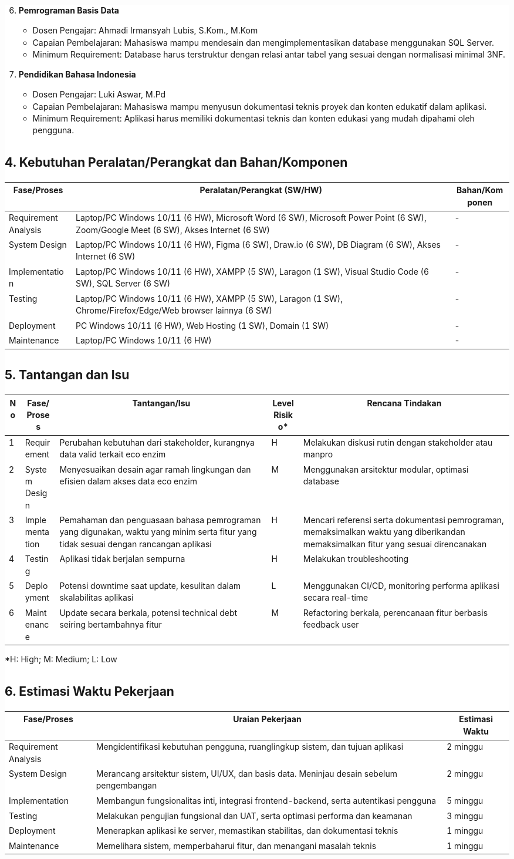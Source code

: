 6. **Pemrograman Basis Data**
   - Dosen Pengajar: Ahmadi Irmansyah Lubis, S.Kom., M.Kom
   - Capaian Pembelajaran: Mahasiswa mampu mendesain dan mengimplementasikan database menggunakan SQL Server.
   - Minimum Requirement: Database harus terstruktur dengan relasi antar tabel yang sesuai dengan normalisasi minimal 3NF.

7. **Pendidikan Bahasa Indonesia**
   - Dosen Pengajar: Luki Aswar, M.Pd
   - Capaian Pembelajaran: Mahasiswa mampu menyusun dokumentasi teknis proyek dan konten edukatif dalam aplikasi.
   - Minimum Requirement: Aplikasi harus memiliki dokumentasi teknis dan konten edukasi yang mudah dipahami oleh pengguna.

## 4. Kebutuhan Peralatan/Perangkat dan Bahan/Komponen

| Fase/Proses | Peralatan/Perangkat (SW/HW) | Bahan/Komponen |
|-------------|----------------------------|----------------|
| Requirement Analysis | Laptop/PC Windows 10/11 (6 HW), Microsoft Word (6 SW), Microsoft Power Point (6 SW), Zoom/Google Meet (6 SW), Akses Internet (6 SW) | - |
| System Design | Laptop/PC Windows 10/11 (6 HW), Figma (6 SW), Draw.io (6 SW), DB Diagram (6 SW), Akses Internet (6 SW) | - |
| Implementation | Laptop/PC Windows 10/11 (6 HW), XAMPP (5 SW), Laragon (1 SW), Visual Studio Code (6 SW), SQL Server (6 SW) | - |
| Testing | Laptop/PC Windows 10/11 (6 HW), XAMPP (5 SW), Laragon (1 SW), Chrome/Firefox/Edge/Web browser lainnya (6 SW) | - |
| Deployment | PC Windows 10/11 (6 HW), Web Hosting (1 SW), Domain (1 SW) | - |
| Maintenance | Laptop/PC Windows 10/11 (6 HW) | - |

## 5. Tantangan dan Isu

| No | Fase/Proses | Tantangan/Isu | Level Risiko* | Rencana Tindakan |
|----|-------------|---------------|---------------|------------------|
| 1 | Requirement | Perubahan kebutuhan dari stakeholder, kurangnya data valid terkait eco enzim | H | Melakukan diskusi rutin dengan stakeholder atau manpro |
| 2 | System Design | Menyesuaikan desain agar ramah lingkungan dan efisien dalam akses data eco enzim | M | Menggunakan arsitektur modular, optimasi database |
| 3 | Implementation | Pemahaman dan penguasaan bahasa pemrograman yang digunakan, waktu yang minim serta fitur yang tidak sesuai dengan rancangan aplikasi | H | Mencari referensi serta dokumentasi pemrograman, memaksimalkan waktu yang diberikandan memaksimalkan fitur yang sesuai direncanakan |
| 4 | Testing | Aplikasi tidak berjalan sempurna | H | Melakukan troubleshooting |
| 5 | Deployment | Potensi downtime saat update, kesulitan dalam skalabilitas aplikasi | L | Menggunakan CI/CD, monitoring performa aplikasi secara real-time |
| 6 | Maintenance | Update secara berkala, potensi technical debt seiring bertambahnya fitur | M | Refactoring berkala, perencanaan fitur berbasis feedback user |

*H: High; M: Medium; L: Low

## 6. Estimasi Waktu Pekerjaan

| Fase/Proses | Uraian Pekerjaan | Estimasi Waktu |
|-------------|-----------------|----------------|
| Requirement Analysis | Mengidentifikasi kebutuhan pengguna, ruanglingkup sistem, dan tujuan aplikasi | 2 minggu |
| System Design | Merancang arsitektur sistem, UI/UX, dan basis data. Meninjau desain sebelum pengembangan | 2 minggu |
| Implementation | Membangun fungsionalitas inti, integrasi frontend-backend, serta autentikasi pengguna | 5 minggu |
| Testing | Melakukan pengujian fungsional dan UAT, serta optimasi performa dan keamanan | 3 minggu |
| Deployment | Menerapkan aplikasi ke server, memastikan stabilitas, dan dokumentasi teknis | 1 minggu |
| Maintenance | Memelihara sistem, memperbaharui fitur, dan menangani masalah teknis | 1 minggu |
